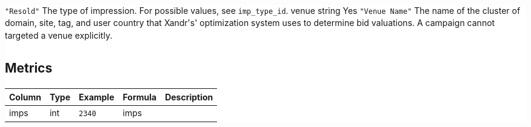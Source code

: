 <td class="entry colsep-1 rowsep-1"
headers="report_api_template__section-48027a7e-ec97-4a8a-8502-df5bd02036a9__entry__4"><code
class="ph codeph">"Resold"</code></td>
<td class="entry colsep-1 rowsep-1"
headers="report_api_template__section-48027a7e-ec97-4a8a-8502-df5bd02036a9__entry__5">The
type of impression. For possible values, see <code
class="ph codeph">imp_type_id</code>.</td>
</tr>
<tr class="even row">
<td class="entry colsep-1 rowsep-1"
headers="report_api_template__section-48027a7e-ec97-4a8a-8502-df5bd02036a9__entry__1">venue</td>
<td class="entry colsep-1 rowsep-1"
headers="report_api_template__section-48027a7e-ec97-4a8a-8502-df5bd02036a9__entry__2">string</td>
<td class="entry colsep-1 rowsep-1"
headers="report_api_template__section-48027a7e-ec97-4a8a-8502-df5bd02036a9__entry__3">Yes</td>
<td class="entry colsep-1 rowsep-1"
headers="report_api_template__section-48027a7e-ec97-4a8a-8502-df5bd02036a9__entry__4"><code
class="ph codeph">"Venue Name"</code></td>
<td class="entry colsep-1 rowsep-1"
headers="report_api_template__section-48027a7e-ec97-4a8a-8502-df5bd02036a9__entry__5">The
name of the cluster of domain, site, tag, and user country that Xandr's'
optimization system uses to determine bid valuations. A campaign cannot
targeted a venue explicitly.</td>
</tr>
</tbody>
</table>



<div id="report_api_template__section-bdb2f4b8-6d01-46be-a3ff-012fc0151277"
>

## Metrics

<table class="table">
<thead class="thead">
<tr class="header row">
<th
id="report_api_template__section-bdb2f4b8-6d01-46be-a3ff-012fc0151277__entry__1"
class="entry colsep-1 rowsep-1">Column</th>
<th
id="report_api_template__section-bdb2f4b8-6d01-46be-a3ff-012fc0151277__entry__2"
class="entry colsep-1 rowsep-1">Type</th>
<th
id="report_api_template__section-bdb2f4b8-6d01-46be-a3ff-012fc0151277__entry__3"
class="entry colsep-1 rowsep-1">Example</th>
<th
id="report_api_template__section-bdb2f4b8-6d01-46be-a3ff-012fc0151277__entry__4"
class="entry colsep-1 rowsep-1">Formula</th>
<th
id="report_api_template__section-bdb2f4b8-6d01-46be-a3ff-012fc0151277__entry__5"
class="entry colsep-1 rowsep-1">Description</th>
</tr>
</thead>
<tbody class="tbody">
<tr class="odd row">
<td class="entry colsep-1 rowsep-1"
headers="report_api_template__section-bdb2f4b8-6d01-46be-a3ff-012fc0151277__entry__1">imps</td>
<td class="entry colsep-1 rowsep-1"
headers="report_api_template__section-bdb2f4b8-6d01-46be-a3ff-012fc0151277__entry__2">int</td>
<td class="entry colsep-1 rowsep-1"
headers="report_api_template__section-bdb2f4b8-6d01-46be-a3ff-012fc0151277__entry__3"><code
class="ph codeph">2340</code></td>
<td class="entry colsep-1 rowsep-1"
headers="report_api_template__section-bdb2f4b8-6d01-46be-a3ff-012fc0151277__entry__4">imps</td>